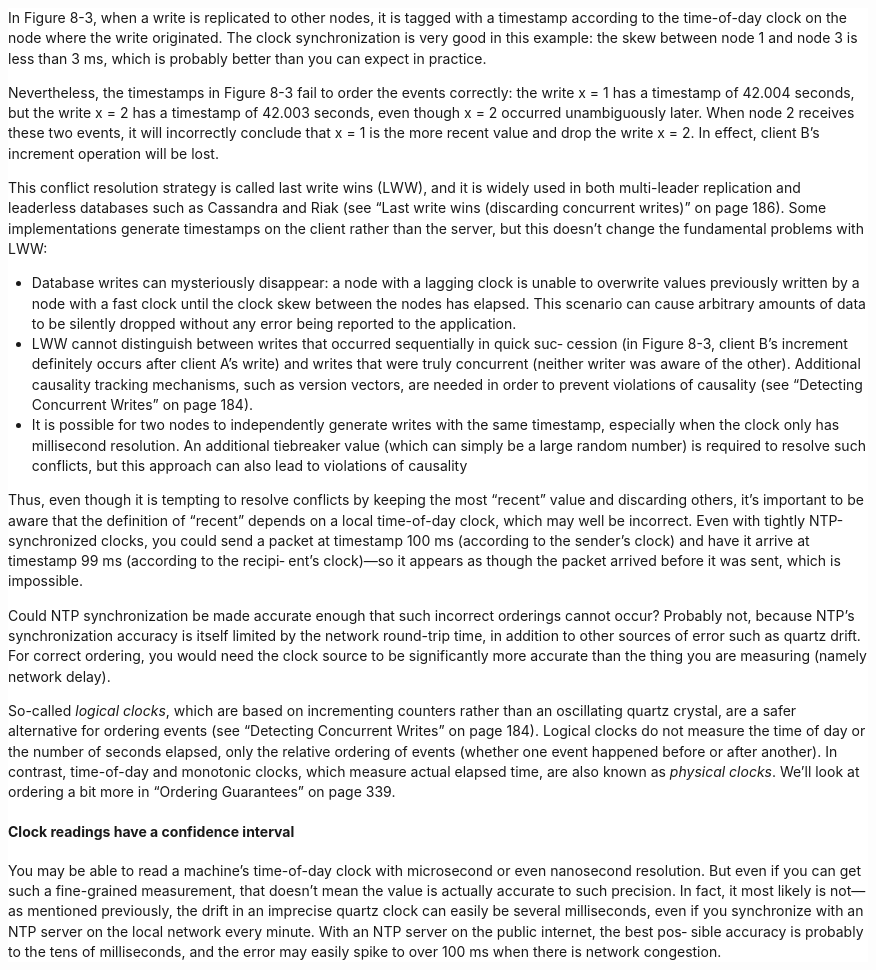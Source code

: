 In Figure 8-3, when a write is replicated to other nodes, it is tagged with a timestamp according to the time-of-day clock on the node where the write originated. The clock synchronization is very good in this example: the skew between node 1 and node 3 is less than 3 ms, which is probably better than you can expect in practice.

Nevertheless, the timestamps in Figure 8-3 fail to order the events correctly: the write x = 1 has a timestamp of 42.004 seconds, but the write x = 2 has a timestamp of 42.003 seconds, even though x = 2 occurred unambiguously later. When node 2 receives these two events, it will incorrectly conclude that x = 1 is the more recent value and drop the write x = 2. In effect, client B’s increment operation will be lost.

This conflict resolution strategy is called last write wins (LWW), and it is widely used in both multi-leader replication and leaderless databases such as Cassandra and Riak (see “Last write wins (discarding concurrent writes)” on page 186). Some implementations generate timestamps on the client rather than the server, but this doesn’t change the fundamental problems with LWW:

- Database writes can mysteriously disappear: a node with a lagging clock is unable to overwrite values previously written by a node with a fast clock until the clock skew between the nodes has elapsed. This scenario can cause arbitrary amounts of data to be silently dropped without any error being reported to the application.
- LWW cannot distinguish between writes that occurred sequentially in quick suc‐ cession (in Figure 8-3, client B’s increment definitely occurs after client A’s write) and writes that were truly concurrent (neither writer was aware of the other). Additional causality tracking mechanisms, such as version vectors, are needed in order to prevent violations of causality (see “Detecting Concurrent Writes” on page 184).
- It is possible for two nodes to independently generate writes with the same timestamp, especially when the clock only has millisecond resolution. An additional tiebreaker value (which can simply be a large random number) is required to resolve such conflicts, but this approach can also lead to violations of causality

Thus, even though it is tempting to resolve conflicts by keeping the most “recent” value and discarding others, it’s important to be aware that the definition of “recent” depends on a local time-of-day clock, which may well be incorrect. Even with tightly NTP-synchronized clocks, you could send a packet at timestamp 100 ms (according to the sender’s clock) and have it arrive at timestamp 99 ms (according to the recipi‐ ent’s clock)—so it appears as though the packet arrived before it was sent, which is impossible.

Could NTP synchronization be made accurate enough that such incorrect orderings cannot occur? Probably not, because NTP’s synchronization accuracy is itself limited by the network round-trip time, in addition to other sources of error such as quartz drift. For correct ordering, you would need the clock source to be significantly more accurate than the thing you are measuring (namely network delay).

So-called *logical clocks*, which are based on incrementing counters rather than an oscillating quartz crystal, are a safer alternative for ordering events (see “Detecting Concurrent Writes” on page 184). Logical clocks do not measure the time of day or the number of seconds elapsed, only the relative ordering of events (whether one event happened before or after another). In contrast, time-of-day and monotonic clocks, which measure actual elapsed time, are also known as *physical clocks*. We’ll look at ordering a bit more in “Ordering Guarantees” on page 339.

#### Clock readings have a confidence interval

You may be able to read a machine’s time-of-day clock with microsecond or even nanosecond resolution. But even if you can get such a fine-grained measurement, that doesn’t mean the value is actually accurate to such precision. In fact, it most likely is not—as mentioned previously, the drift in an imprecise quartz clock can easily be several milliseconds, even if you synchronize with an NTP server on the local network every minute. With an NTP server on the public internet, the best pos‐ sible accuracy is probably to the tens of milliseconds, and the error may easily spike to over 100 ms when there is network congestion.
